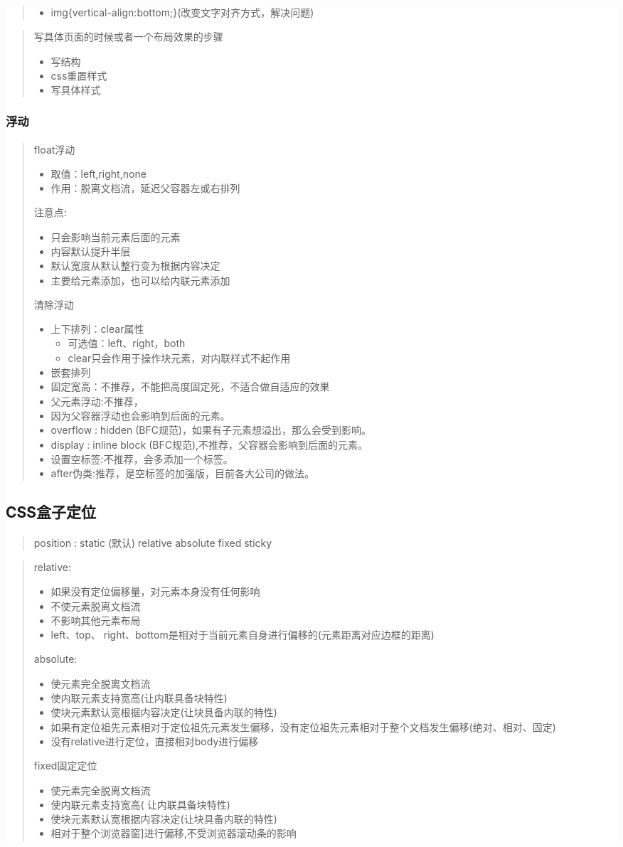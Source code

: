 >
> - img{vertical-align:bottom;}(改变文字对齐方式，解决问题)

> 写具体页面的时候或者一个布局效果的步骤
>
> - 写结构
> - css重置样式
> - 写具体样式

### 浮动

> float浮动
>
> - 取值：left,right,none
> - 作用：脱离文档流，延迟父容器左或右排列
>
> 注意点:
>
> -  只会影响当前元素后面的元素
> - 内容默认提升半层
> - 默认宽度从默认整行变为根据内容决定
> - 主要给元素添加，也可以给内联元素添加
>
> 清除浮动
>
> - 上下排列：clear属性
>   - 可选值：left、right，both
>   - clear只会作用于操作块元素，对内联样式不起作用
> - 嵌套排列
> - 固定宽高：不推荐，不能把高度固定死，不适合做自适应的效果
> -  父元素浮动:不推荐，
>   - 因为父容器浮动也会影响到后面的元素。
> - overflow : hidden (BFC规范)，如果有子元素想溢出，那么会受到影响。
> - display : inline block (BFC规范),不推荐，父容器会影响到后面的元素。
> - 设置空标签:不推荐，会多添加一个标签。
> - after伪类:推荐，是空标签的加强版，目前各大公司的做法。

## CSS盒子定位

> position :
>     static (默认)  relative  absolute    fixed    sticky

> relative:
>
> - 如果没有定位偏移量，对元素本身没有任何影响
> - 不使元素脱离文档流
> - 不影响其他元素布局
> - left、top、 right、bottom是相对于当前元素自身进行偏移的(元素距离对应边框的距离)
>
> absolute:
>
> - 使元素完全脱离文档流
> - 使内联元素支持宽高(让内联具备块特性)
> - 使块元素默认宽根据内容决定(让块具备内联的特性)
> - 如果有定位祖先元素相对于定位祖先元素发生偏移，没有定位祖先元素相对于整个文档发生偏移(绝对、相对、固定)
> - 没有relative进行定位，直接相对body进行偏移
>
> fixed固定定位
>
> - 使元素完全脱离文档流
> - 使内联元素支持宽高( 让内联具备块特性)
> - 使块元素默认宽根据内容决定(让块具备内联的特性)
> - 相对于整个浏览器窗]进行偏移,不受浏览器滚动条的影响
>